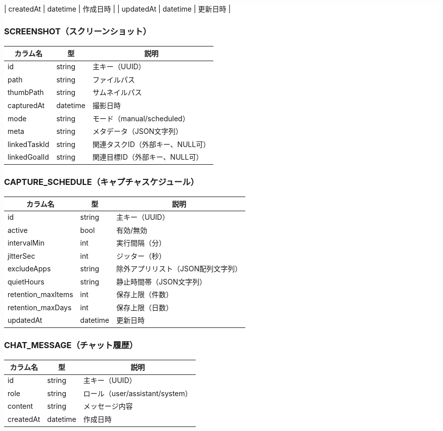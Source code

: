 | createdAt       | datetime | 作成日時                                      |
| updatedAt       | datetime | 更新日時                                      |

### SCREENSHOT（スクリーンショット）

| カラム名        | 型       | 説明                                  |
| --------------- | -------- | ------------------------------------- |
| id              | string   | 主キー（UUID）                        |
| path            | string   | ファイルパス                          |
| thumbPath       | string   | サムネイルパス                        |
| capturedAt      | datetime | 撮影日時                              |
| mode            | string   | モード（manual/scheduled）            |
| meta            | string   | メタデータ（JSON文字列）              |
| linkedTaskId    | string   | 関連タスクID（外部キー、NULL可）      |
| linkedGoalId    | string   | 関連目標ID（外部キー、NULL可）        |

### CAPTURE_SCHEDULE（キャプチャスケジュール）

| カラム名           | 型       | 説明                                      |
| ------------------ | -------- | ----------------------------------------- |
| id                 | string   | 主キー（UUID）                            |
| active             | bool     | 有効/無効                                 |
| intervalMin        | int      | 実行間隔（分）                            |
| jitterSec          | int      | ジッター（秒）                            |
| excludeApps        | string   | 除外アプリリスト（JSON配列文字列）        |
| quietHours         | string   | 静止時間帯（JSON文字列）                  |
| retention_maxItems | int      | 保存上限（件数）                          |
| retention_maxDays  | int      | 保存上限（日数）                          |
| updatedAt          | datetime | 更新日時                                  |

### CHAT_MESSAGE（チャット履歴）

| カラム名   | 型       | 説明                            |
| ---------- | -------- | ------------------------------- |
| id         | string   | 主キー（UUID）                  |
| role       | string   | ロール（user/assistant/system） |
| content    | string   | メッセージ内容                  |
| createdAt  | datetime | 作成日時                        |
